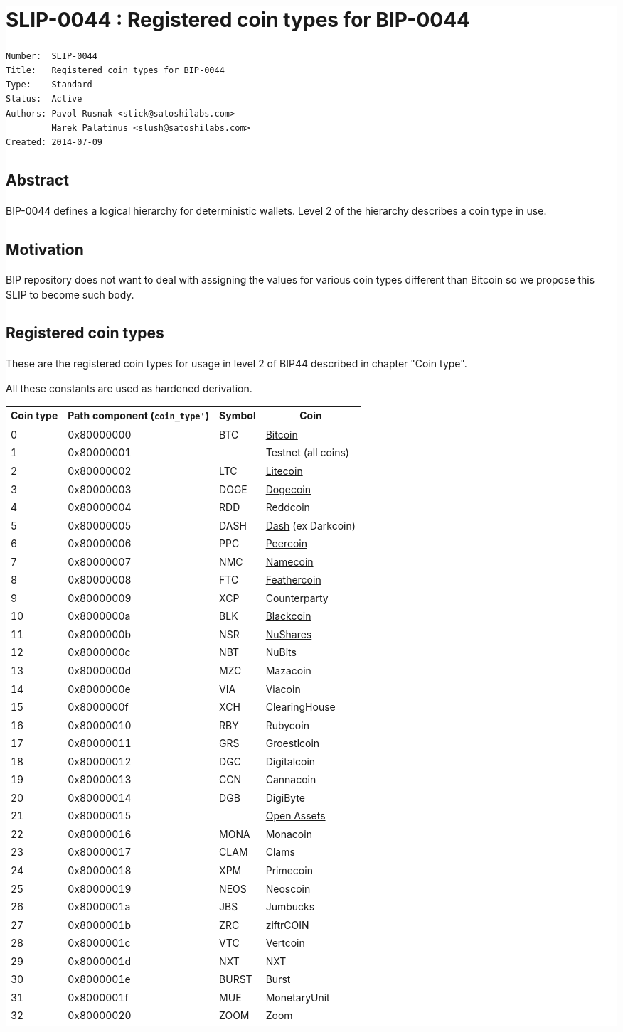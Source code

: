 # SLIP-0044 : Registered coin types for BIP-0044

```
Number:  SLIP-0044
Title:   Registered coin types for BIP-0044
Type:    Standard
Status:  Active
Authors: Pavol Rusnak <stick@satoshilabs.com>
         Marek Palatinus <slush@satoshilabs.com>
Created: 2014-07-09
```

## Abstract

BIP-0044 defines a logical hierarchy for deterministic wallets.
Level 2 of the hierarchy describes a coin type in use.

## Motivation

BIP repository does not want to deal with assigning the values for various
coin types different than Bitcoin so we propose this SLIP to become such body.

## Registered coin types

These are the registered coin types for usage in level 2 of BIP44 described in chapter "Coin type".

All these constants are used as hardened derivation.

Coin type | Path component (`coin_type'`) | Symbol  | Coin
------|------------|---------|-----------------------------------
0     | 0x80000000 | BTC     | [Bitcoin](https://bitcoin.org)
1     | 0x80000001 |         | Testnet (all coins)
2     | 0x80000002 | LTC     | [Litecoin](https://litecoin.org)
3     | 0x80000003 | DOGE    | [Dogecoin](https://github.com/dogecoin/dogecoin)
4     | 0x80000004 | RDD     | Reddcoin
5     | 0x80000005 | DASH    | [Dash](https://github.com/dashpay/dash) (ex Darkcoin)
6     | 0x80000006 | PPC     | [Peercoin](https://peercoin.net)
7     | 0x80000007 | NMC     | [Namecoin](https://www.namecoin.org)
8     | 0x80000008 | FTC     | [Feathercoin](https://www.feathercoin.com)
9     | 0x80000009 | XCP     | [Counterparty](https://counterparty.io)
10    | 0x8000000a | BLK     | [Blackcoin](https://blackcoin.org)
11    | 0x8000000b | NSR     | [NuShares](https://nubits.com/nushares/introduction)
12    | 0x8000000c | NBT     | NuBits
13    | 0x8000000d | MZC     | Mazacoin
14    | 0x8000000e | VIA     | Viacoin
15    | 0x8000000f | XCH     | ClearingHouse
16    | 0x80000010 | RBY     | Rubycoin
17    | 0x80000011 | GRS     | Groestlcoin
18    | 0x80000012 | DGC     | Digitalcoin
19    | 0x80000013 | CCN     | Cannacoin
20    | 0x80000014 | DGB     | DigiByte
21    | 0x80000015 |         | [Open Assets](https://github.com/OpenAssets/open-assets-protocol)
22    | 0x80000016 | MONA    | Monacoin
23    | 0x80000017 | CLAM    | Clams
24    | 0x80000018 | XPM     | Primecoin
25    | 0x80000019 | NEOS    | Neoscoin
26    | 0x8000001a | JBS     | Jumbucks
27    | 0x8000001b | ZRC     | ziftrCOIN
28    | 0x8000001c | VTC     | Vertcoin
29    | 0x8000001d | NXT     | NXT
30    | 0x8000001e | BURST   | Burst
31    | 0x8000001f | MUE     | MonetaryUnit
32    | 0x80000020 | ZOOM    | Zoom